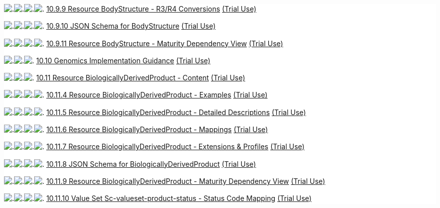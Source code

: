 ![.](tbl_spacer.png)![.](tbl_vline.png)![.](tbl_vjoin.png)![.](icon_page.gif) [10.9.9 Resource BodyStructure - R3/R4 Conversions](bodystructure-version-maps.html "Resource BodyStructure - R3/R4 Conversions ") [(Trial Use)](versions.html#std-process)

![.](tbl_spacer.png)![.](tbl_vline.png)![.](tbl_vjoin.png)![.](icon_page.gif) [10.9.10 JSON Schema for BodyStructure](bodystructure.schema.json.html "JSON Schema for BodyStructure ") [(Trial Use)](versions.html#std-process)

![.](tbl_spacer.png)![.](tbl_vline.png)![.](tbl_vjoin_end.png)![.](icon_page.gif) [10.9.11 Resource BodyStructure - Maturity Dependency View](bodystructure-dependencies.html "Resource BodyStructure - Maturity Dependency View ") [(Trial Use)](versions.html#std-process)

![.](tbl_spacer.png)![.](tbl_vjoin.png)![.](icon_page.gif) [10.10 Genomics Implementation Guidance](genomics.html "Genomics Implementation Guidance ") [(Trial Use)](versions.html#std-process)

![.](tbl_spacer.png)![.](tbl_vjoin_end.png)![.](icon_page.gif) [10.11 Resource BiologicallyDerivedProduct - Content](biologicallyderivedproduct.html "Resource BiologicallyDerivedProduct - Content ") [(Trial Use)](versions.html#std-process)

![.](tbl_spacer.png)![.](tbl_blank.png)![.](tbl_vjoin.png)![.](icon_page.gif) [10.11.4 Resource BiologicallyDerivedProduct - Examples](biologicallyderivedproduct-examples.html "Resource BiologicallyDerivedProduct - Examples ") [(Trial Use)](versions.html#std-process)

![.](tbl_spacer.png)![.](tbl_blank.png)![.](tbl_vjoin.png)![.](icon_page.gif) [10.11.5 Resource BiologicallyDerivedProduct - Detailed Descriptions](biologicallyderivedproduct-definitions.html "Resource BiologicallyDerivedProduct - Detailed Descriptions ") [(Trial Use)](versions.html#std-process)

![.](tbl_spacer.png)![.](tbl_blank.png)![.](tbl_vjoin.png)![.](icon_page.gif) [10.11.6 Resource BiologicallyDerivedProduct - Mappings](biologicallyderivedproduct-mappings.html "Resource BiologicallyDerivedProduct - Mappings ") [(Trial Use)](versions.html#std-process)

![.](tbl_spacer.png)![.](tbl_blank.png)![.](tbl_vjoin.png)![.](icon_page.gif) [10.11.7 Resource BiologicallyDerivedProduct - Extensions & Profiles](biologicallyderivedproduct-profiles.html "Resource BiologicallyDerivedProduct - Extensions & Profiles ") [(Trial Use)](versions.html#std-process)

![.](tbl_spacer.png)![.](tbl_blank.png)![.](tbl_vjoin.png)![.](icon_page.gif) [10.11.8 JSON Schema for BiologicallyDerivedProduct](biologicallyderivedproduct.schema.json.html "JSON Schema for BiologicallyDerivedProduct ") [(Trial Use)](versions.html#std-process)

![.](tbl_spacer.png)![.](tbl_blank.png)![.](tbl_vjoin.png)![.](icon_page.gif) [10.11.9 Resource BiologicallyDerivedProduct - Maturity Dependency View](biologicallyderivedproduct-dependencies.html "Resource BiologicallyDerivedProduct - Maturity Dependency View ") [(Trial Use)](versions.html#std-process)

![.](tbl_spacer.png)![.](tbl_blank.png)![.](tbl_vjoin_end.png)![.](icon_page.gif) [10.11.10 Value Set Sc-valueset-product-status - Status Code Mapping](sc-valueset-product-status.html "Value Set Sc-valueset-product-status - Status Code Mapping ") [(Trial Use)](versions.html#std-process)
